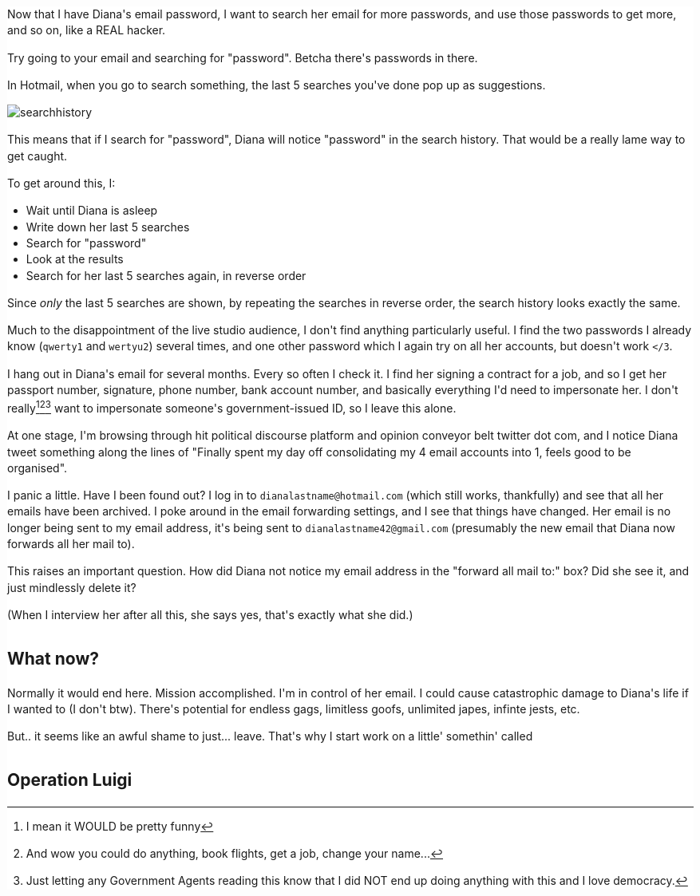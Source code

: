 Now that I have Diana's email password, I want to search her email for more passwords, and use those passwords to get more, and so on, like a REAL hacker.

Try going to your email and searching for "password". Betcha there's passwords in there.

In Hotmail, when you go to search something, the last 5 searches you've done pop up as suggestions.

![searchhistory](https://i.imgur.com/pGuxFuj.png)

This means that if I search for "password", Diana will notice "password" in the search history. That would be a really lame way to get caught.

To get around this, I:
* Wait until Diana is asleep
* Write down her last 5 searches
* Search for "password"
* Look at the results
* Search for her last 5 searches again, in reverse order

Since *only* the last 5 searches are shown, by repeating the searches in reverse order, the search history looks exactly the same.

Much to the disappointment of the live studio audience, I don't find anything particularly useful. I find the two passwords I already know (`qwerty1` and `wertyu2`) several times, and one other password which I again try on all her accounts, but doesn't work `</3`.

I hang out in Diana's email for several months. Every so often I check it.
I find her signing a contract for a job, and so I get her passport number, signature, phone number, bank account number, and basically everything I'd need to impersonate her. I don't really[^gov1][^gov2][^gov3] want to impersonate someone's government-issued ID, so I leave this alone.

[^gov1]: I mean it WOULD be pretty funny
[^gov2]: And wow you could do anything, book flights, get a job, change your name...
[^gov3]: Just letting any Government Agents reading this know that I did NOT end up doing anything with this and I love democracy.

At one stage, I'm browsing through hit political discourse platform and opinion conveyor belt twitter dot com, and I notice Diana tweet something along the lines of "Finally spent my day off consolidating my 4 email accounts into 1, feels good to be organised".

I panic a little. Have I been found out? I log in to `dianalastname@hotmail.com` (which still works, thankfully) and see that all her emails have been archived. I poke around in the email forwarding settings, and I see that things have changed. Her email is no longer being sent to my email address, it's being sent to `dianalastname42@gmail.com` (presumably the new email that Diana now forwards all her mail to).

This raises an important question. How did Diana not notice my email address in the "forward all mail to:" box? Did she see it, and just mindlessly delete it?

(When I interview her after all this, she says yes, that's exactly what she did.)

## What now?

Normally it would end here. Mission accomplished. I'm in control of her email. I could cause catastrophic damage to Diana's life if I wanted to (I don't btw). There's potential for endless gags, limitless goofs, unlimited japes, infinte jests, etc.

But.. it seems like an awful shame to just... leave. That's why I start work on a little' somethin' called

## Operation Luigi


[^fate]: Obviously the best way is to not give permission to meeeeeeeee😎
[^flubs]: A careless mistake
[^findinglinkedin]: I found her LinkedIn by just googling her name #pwned
[^hackervoice]: wait did he just say "hacker voice I'm in"?
[^haventrealised]: I haven't realised yet that successfully resetting Diana's iCloud password would lock her out of her account and violate our agreement. This is because I'm a weapons-grade bozo.
[^fantasybeach]: On haveibeenpwned.com, Diana's email address shows up in a data dump from this website. It's a game of some sort?
[^googledocs]: Later when I interview Diana, she says "I use exclusively Google Docs", so I was right! No comment about the avocado thing.
[^salted]: I'm not making these up, these are real words that real hackers use I swear.
[^insecure]: tag urself lol
[^nolinkedin]: Diana didn't have LinkedIn in 2012, so she's not in the list. But some of the 20 people who had the same password as her sure did.
[^passwordguessing]: I also try guessing what her password could be based on the password I already have for her (`qwerty1`) but it doesn't work.
[^pretty]: low
[^easy]: effort
[^myhotmail]: From 2002 do NOT @ me
[^loggedin]: This makes *no sense*, since she'll be reading her Hotmail, and then asked to log in to *the same thing she's already reading*, but NON-fake websites have bad enough UX that this is believable.
[^goodstuff]: I steal all that good stuff after the URL from the Google sign-in page `;>_>`
[^loginscreen]: Awkwardly, Hotmail changed its login screen shortly before this blog post came out. It *used* to look like that I swear.
[^attention]: There are a few reasons this email wasn't attention grabbing. It was automated, from a company (not an actual human), and wasn't specifically about her, but about her account.
[^lookupthecompany]: When I interview her later, Diana says she looked up the company! She even says that getting back to Kathleen was on her to-do list, the poor thing.
[^glance]: Months later, I notice I've left a "Lorem ipsum dolor sit amet, consectetur adipiscing elit" as a dot point on the resume.
[^suggestion]: This is a genius suggestion from one of my [~_hacker connections_~](https://twitter.com/GracieNoLag).
[^gaslighted]: At this point Diana has been completely gaslighted as to what her hotmail password is, because my phishing site said the wrong password was right, and then said the right password was wrong, and she thinks it's the real Hotmail.
[^opsec]: If you _really_ tried you could probably find Diana's Twitter from these. You would then be a hacking genius, binary flowing through your veins, and have a CVE number assigned to your personally. I, a humble wannabee, am relying on your strict ethics to prevent you from, uh, stalking the friend of some guy whose blog post you read. You can do it. I believe in you.
[^believe]: Having said that, I don't *really* have an overwhelming amount of faith in the idea that someone won't try to do that. You can stay chilled out, dear reader, since before this blog was published Diana and I had a nice chat and fixed up her personal security.
[^passwordmanagers]: Password managers like [LastPass](https://lastpass.com) are also good for giving you unique passwords, but I reckon 2FA is the best effort:security ratio value For Normal People Tee Em.
[^authapp]: But, this is less secure, since your phone number can still be hijacked.